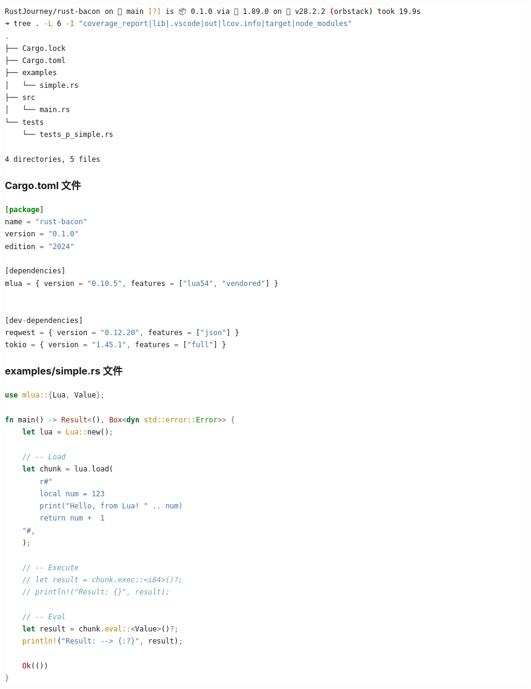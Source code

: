 ```bash
RustJourney/rust-bacon on  main [?] is 📦 0.1.0 via 🦀 1.89.0 on 🐳 v28.2.2 (orbstack) took 19.9s 
➜ tree . -L 6 -I "coverage_report|lib|.vscode|out|lcov.info|target|node_modules"
.
├── Cargo.lock
├── Cargo.toml
├── examples
│   └── simple.rs
├── src
│   └── main.rs
└── tests
    └── tests_p_simple.rs

4 directories, 5 files

```

### Cargo.toml 文件

```ts
[package]
name = "rust-bacon"
version = "0.1.0"
edition = "2024"

[dependencies]
mlua = { version = "0.10.5", features = ["lua54", "vendored"] }


[dev-dependencies]
reqwest = { version = "0.12.20", features = ["json"] }
tokio = { version = "1.45.1", features = ["full"] }

```

### examples/simple.rs 文件

```rust
use mlua::{Lua, Value};

fn main() -> Result<(), Box<dyn std::error::Error>> {
    let lua = Lua::new();

    // -- Load
    let chunk = lua.load(
        r#"
        local num = 123
        print("Hello, from Lua! " .. num)
        return num +  1
    "#,
    );

    // -- Execute
    // let result = chunk.exec::<i64>()?;
    // println!("Result: {}", result);

    // -- Eval
    let result = chunk.eval::<Value>()?;
    println!("Result: --> {:?}", result);

    Ok(())
}


```
